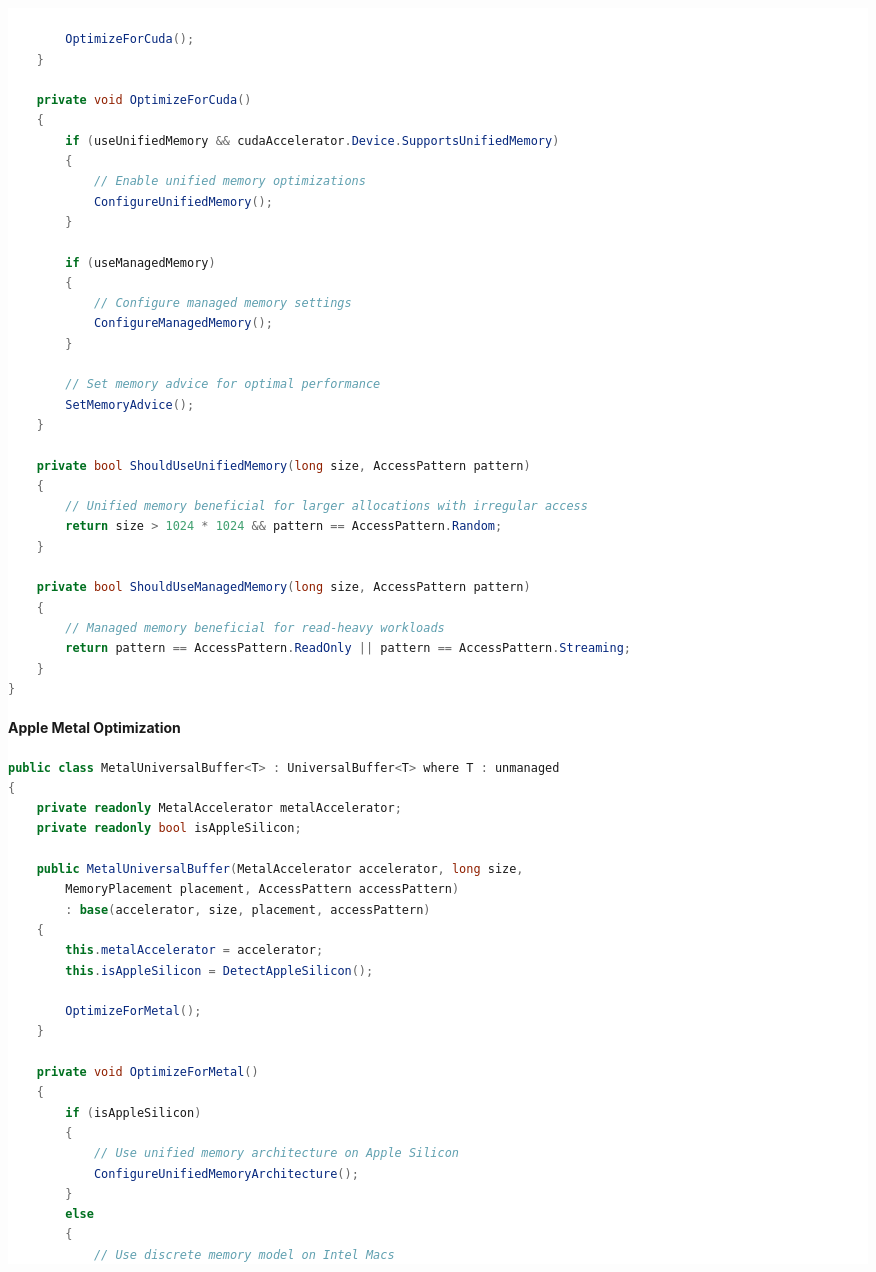 ```csharp
        
        OptimizeForCuda();
    }

    private void OptimizeForCuda()
    {
        if (useUnifiedMemory && cudaAccelerator.Device.SupportsUnifiedMemory)
        {
            // Enable unified memory optimizations
            ConfigureUnifiedMemory();
        }

        if (useManagedMemory)
        {
            // Configure managed memory settings
            ConfigureManagedMemory();
        }

        // Set memory advice for optimal performance
        SetMemoryAdvice();
    }

    private bool ShouldUseUnifiedMemory(long size, AccessPattern pattern)
    {
        // Unified memory beneficial for larger allocations with irregular access
        return size > 1024 * 1024 && pattern == AccessPattern.Random;
    }

    private bool ShouldUseManagedMemory(long size, AccessPattern pattern)
    {
        // Managed memory beneficial for read-heavy workloads
        return pattern == AccessPattern.ReadOnly || pattern == AccessPattern.Streaming;
    }
}
```

#### Apple Metal Optimization

```csharp
public class MetalUniversalBuffer<T> : UniversalBuffer<T> where T : unmanaged
{
    private readonly MetalAccelerator metalAccelerator;
    private readonly bool isAppleSilicon;

    public MetalUniversalBuffer(MetalAccelerator accelerator, long size,
        MemoryPlacement placement, AccessPattern accessPattern)
        : base(accelerator, size, placement, accessPattern)
    {
        this.metalAccelerator = accelerator;
        this.isAppleSilicon = DetectAppleSilicon();
        
        OptimizeForMetal();
    }

    private void OptimizeForMetal()
    {
        if (isAppleSilicon)
        {
            // Use unified memory architecture on Apple Silicon
            ConfigureUnifiedMemoryArchitecture();
        }
        else
        {
            // Use discrete memory model on Intel Macs
```